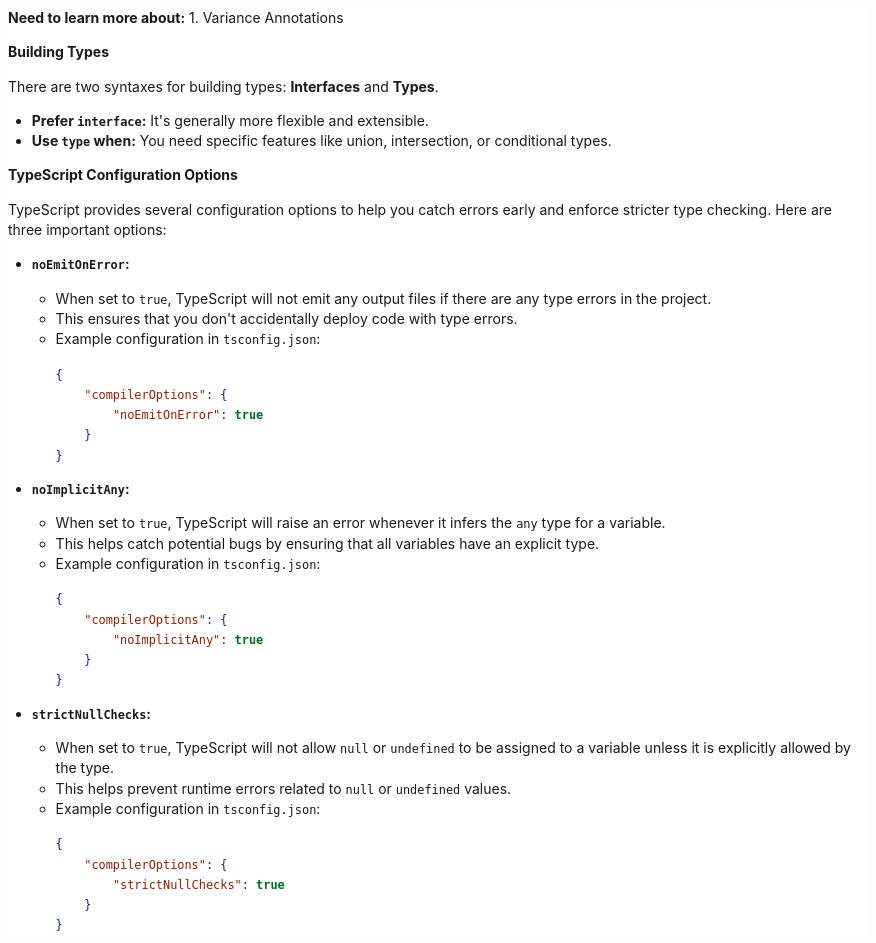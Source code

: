 **Need to learn more about:** 1. Variance Annotations

**Building Types**

There are two syntaxes for building types: **Interfaces** and **Types**.

-   **Prefer `interface`:** It's generally more flexible and extensible.
-   **Use `type` when:** You need specific features like union, intersection, or conditional types.

**TypeScript Configuration Options**

TypeScript provides several configuration options to help you catch errors early and enforce stricter type checking. Here are three important options:

-   **`noEmitOnError`:**

    -   When set to `true`, TypeScript will not emit any output files if there are any type errors in the project.
    -   This ensures that you don't accidentally deploy code with type errors.
    -   Example configuration in `tsconfig.json`:
        ```json
        {
        	"compilerOptions": {
        		"noEmitOnError": true
        	}
        }
        ```

-   **`noImplicitAny`:**

    -   When set to `true`, TypeScript will raise an error whenever it infers the `any` type for a variable.
    -   This helps catch potential bugs by ensuring that all variables have an explicit type.
    -   Example configuration in `tsconfig.json`:
        ```json
        {
        	"compilerOptions": {
        		"noImplicitAny": true
        	}
        }
        ```

-   **`strictNullChecks`:**

    -   When set to `true`, TypeScript will not allow `null` or `undefined` to be assigned to a variable unless it is explicitly allowed by the type.
    -   This helps prevent runtime errors related to `null` or `undefined` values.
    -   Example configuration in `tsconfig.json`:
        ```json
        {
        	"compilerOptions": {
        		"strictNullChecks": true
        	}
        }
        ```
